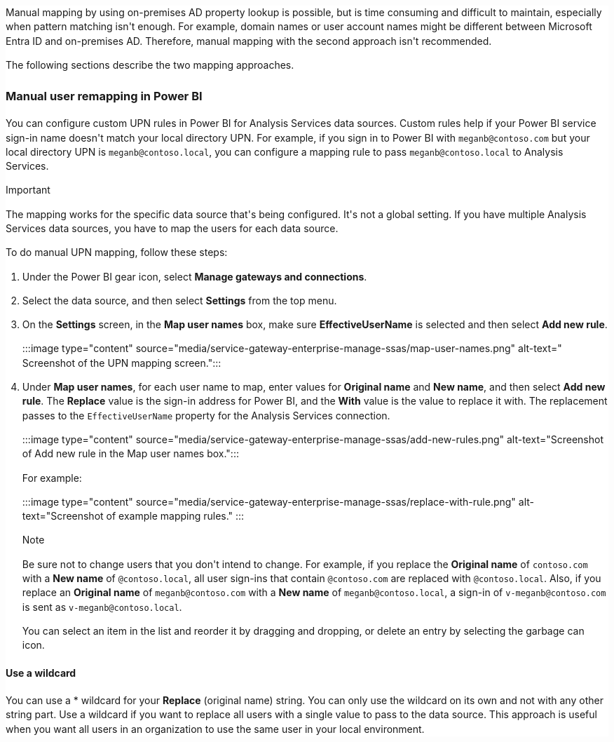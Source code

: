 Manual mapping by using on-premises AD property lookup is possible, but is time consuming and difficult to maintain, especially when pattern matching isn't enough. For example, domain names or user account names might be different between Microsoft Entra ID and on-premises AD. Therefore, manual mapping with the second approach isn't recommended.

The following sections describe the two mapping approaches.

<a name="manual-user-name-remapping"></a>
### Manual user remapping in Power BI

You can configure custom UPN rules in Power BI for Analysis Services data sources. Custom rules help if your Power BI service sign-in name doesn't match your local directory UPN. For example, if you sign in to Power BI with `meganb@contoso.com` but your local directory UPN is `meganb@contoso.local`, you can configure a mapping rule to pass `meganb@contoso.local` to Analysis Services.

> [!IMPORTANT]
> The mapping works for the specific data source that's being configured. It's not a global setting. If you have multiple Analysis Services data sources, you have to map the users for each data source.

To do manual UPN mapping, follow these steps:

1. Under the Power BI gear icon, select **Manage gateways and connections**.
1. Select the data source, and then select **Settings** from the top menu.
1. On the **Settings** screen, in the **Map user names** box, make sure **EffectiveUserName** is selected and then select **Add new rule**.

   :::image type="content" source="media/service-gateway-enterprise-manage-ssas/map-user-names.png" alt-text=" Screenshot of the UPN mapping screen.":::

1. Under **Map user names**, for each user name to map, enter values for **Original name** and **New name**, and then select **Add new rule**. The **Replace** value is the sign-in address for Power BI, and the **With** value is the value to replace it with. The replacement passes to the `EffectiveUserName` property for the Analysis Services connection.

   :::image type="content" source="media/service-gateway-enterprise-manage-ssas/add-new-rules.png" alt-text="Screenshot of Add new rule in the Map user names box.":::

   For example:

   :::image type="content" source="media/service-gateway-enterprise-manage-ssas/replace-with-rule.png" alt-text="Screenshot of example mapping rules." :::

   > [!NOTE]
   > Be sure not to change users that you don't intend to change. For example, if you replace the **Original name** of `contoso.com` with a **New name** of `@contoso.local`, all user sign-ins that contain `@contoso.com` are replaced with `@contoso.local`. Also, if you replace an **Original name** of `meganb@contoso.com` with a **New name** of `meganb@contoso.local`, a sign-in of `v-meganb@contoso.com` is sent as `v-meganb@contoso.local`.

   You can select an item in the list and reorder it by dragging and dropping, or delete an entry by selecting the garbage can icon.

#### Use a wildcard

You can use a \* wildcard for your **Replace** (original name) string. You can only use the wildcard on its own and not with any other string part. Use a wildcard if you want to replace all users with a single value to pass to the data source. This approach is useful when you want all users in an organization to use the same user in your local environment.
